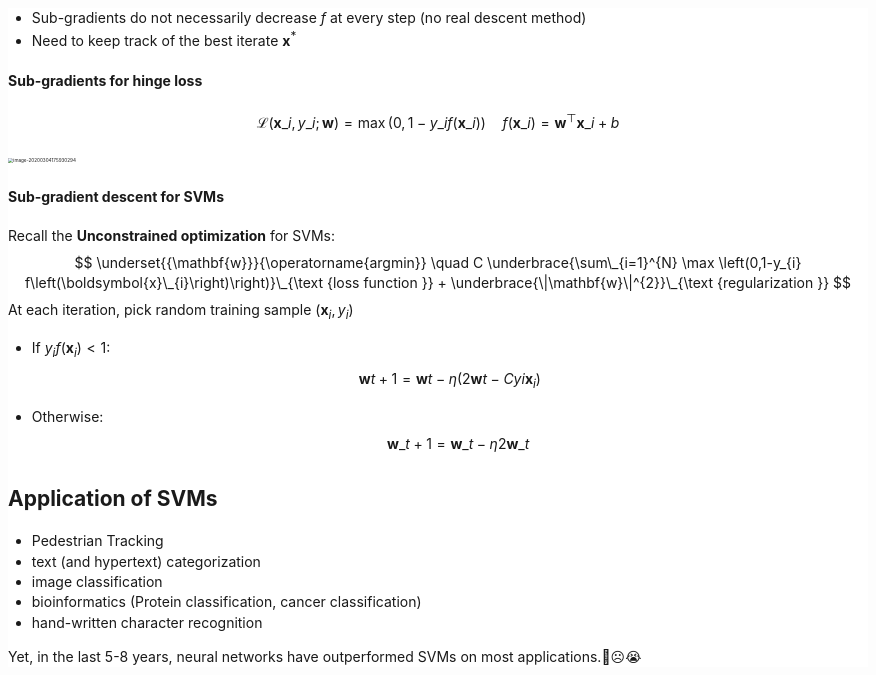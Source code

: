 - Sub-gradients do not necessarily decrease $f$ at every step (no real descent method)
- Need to keep track of the best iterate $\boldsymbol{x}^*$

#### Sub-gradients for hinge loss

$$
\mathcal{L}\left(\mathbf{x}\_{i}, y\_{i} ; \mathbf{w}\right)=\max \left(0,1-y\_{i} f\left(\mathbf{x}\_{i}\right)\right) \quad f\left(\mathbf{x}\_{i}\right)=\mathbf{w}^{\top} \mathbf{x}\_{i}+b
$$

<img src="/Users/EckoTan/Dropbox/KIT/Master/Sem2/Maschinelles_Lernen/Zusammenfassung/markdown/L05-SVMs.assets/image-20200304175930294.png" alt="image-20200304175930294" style="zoom:33%;" />

#### Sub-gradient descent for SVMs

Recall the **Unconstrained optimization** for SVMs:
$$
\underset{{\mathbf{w}}}{\operatorname{argmin}} \quad C \underbrace{\sum\_{i=1}^{N} \max \left(0,1-y_{i} f\left(\boldsymbol{x}\_{i}\right)\right)}\_{\text {loss function }} + \underbrace{\|\mathbf{w}\|^{2}}\_{\text {regularization }}
$$
At each iteration, pick random training sample $(\boldsymbol{x}_i, y_i)$

- If $y_{i} f\left(\boldsymbol{x}_{i}\right)<1$: ​
  $$
  \boldsymbol{w}{t+1}=\boldsymbol{w}{t}-\eta\left(2 \boldsymbol{w}{t}-C y{i} \boldsymbol{x}_{i}\right)
  $$

- Otherwise: 
  $$
  \quad \boldsymbol{w}\_{t+1}=\boldsymbol{w}\_{t}-\eta 2 \boldsymbol{w}\_{t}
  $$



## Application of SVMs

- Pedestrian Tracking
- text (and hypertext) categorization
- image classification
- bioinformatics (Protein classification, cancer classification)
- hand-written character recognition

Yet, in the last 5-8 years, neural networks have outperformed SVMs on most applications.🤪☹️😭